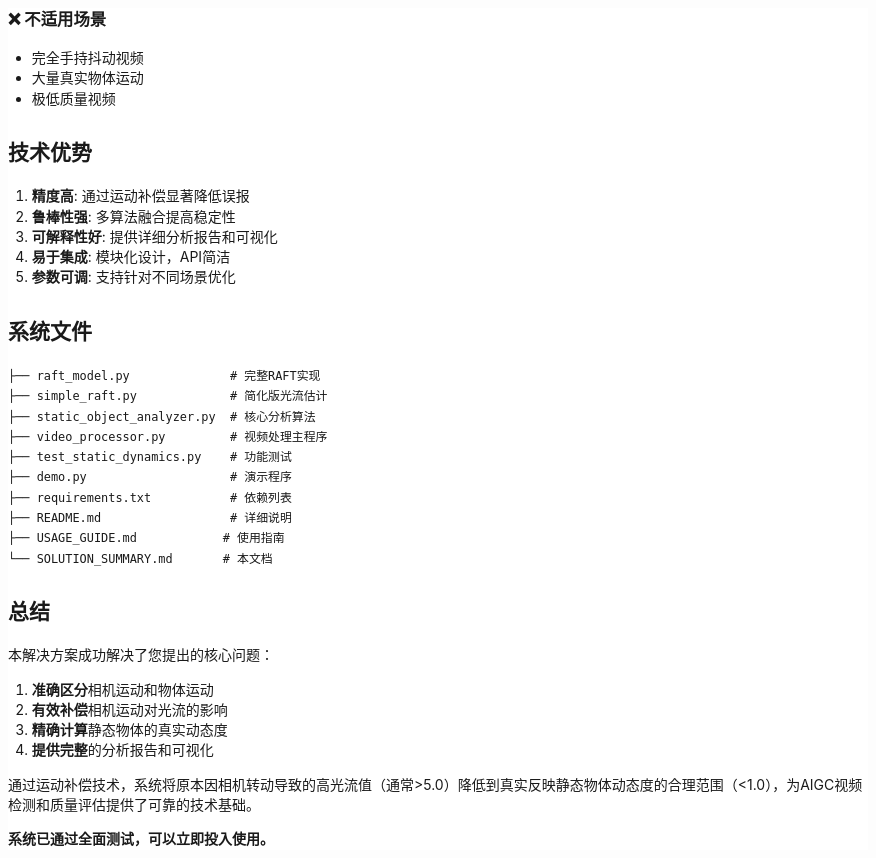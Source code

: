 ### ❌ 不适用场景
- 完全手持抖动视频
- 大量真实物体运动
- 极低质量视频

## 技术优势

1. **精度高**: 通过运动补偿显著降低误报
2. **鲁棒性强**: 多算法融合提高稳定性  
3. **可解释性好**: 提供详细分析报告和可视化
4. **易于集成**: 模块化设计，API简洁
5. **参数可调**: 支持针对不同场景优化

## 系统文件

```
├── raft_model.py              # 完整RAFT实现
├── simple_raft.py             # 简化版光流估计
├── static_object_analyzer.py  # 核心分析算法
├── video_processor.py         # 视频处理主程序
├── test_static_dynamics.py    # 功能测试
├── demo.py                    # 演示程序
├── requirements.txt           # 依赖列表
├── README.md                  # 详细说明
├── USAGE_GUIDE.md            # 使用指南
└── SOLUTION_SUMMARY.md       # 本文档
```

## 总结

本解决方案成功解决了您提出的核心问题：

1. **准确区分**相机运动和物体运动
2. **有效补偿**相机运动对光流的影响  
3. **精确计算**静态物体的真实动态度
4. **提供完整**的分析报告和可视化

通过运动补偿技术，系统将原本因相机转动导致的高光流值（通常>5.0）降低到真实反映静态物体动态度的合理范围（<1.0），为AIGC视频检测和质量评估提供了可靠的技术基础。

**系统已通过全面测试，可以立即投入使用。**